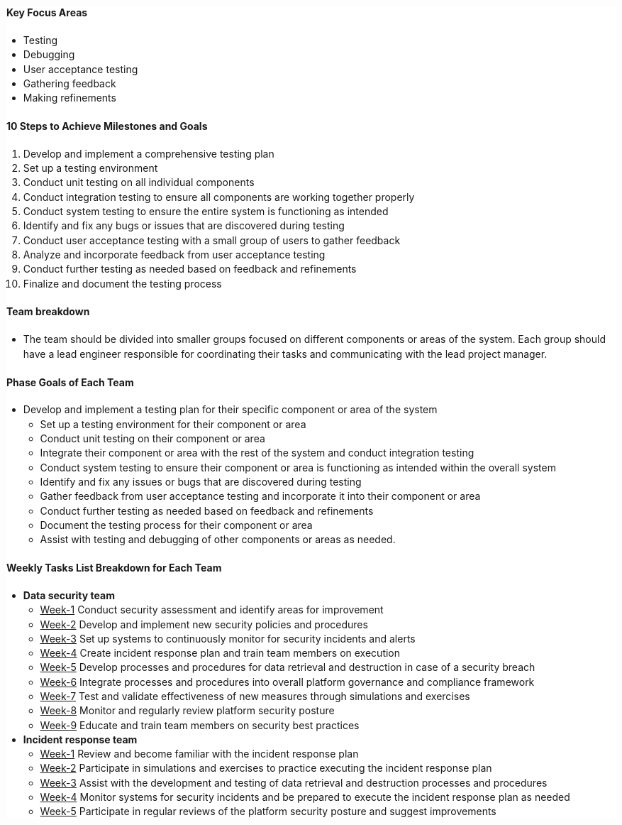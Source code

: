 #### **Key Focus Areas**

* Testing
* Debugging
* User acceptance testing
* Gathering feedback
* Making refinements

#### **10 Steps to Achieve Milestones and Goals**

1. Develop and implement a comprehensive testing plan
2. Set up a testing environment
3. Conduct unit testing on all individual components
4. Conduct integration testing to ensure all components are working together properly
5. Conduct system testing to ensure the entire system is functioning as intended
6. Identify and fix any bugs or issues that are discovered during testing
7. Conduct user acceptance testing with a small group of users to gather feedback
8. Analyze and incorporate feedback from user acceptance testing
9. Conduct further testing as needed based on feedback and refinements
10. Finalize and document the testing process

#### **Team breakdown**

* The team should be divided into smaller groups focused on different components or areas of the system. Each group should have a lead engineer responsible for coordinating their tasks and communicating with the lead project manager.

#### **Phase Goals of Each Team**

* Develop and implement a testing plan for their specific component or area of the system
  * Set up a testing environment for their component or area
  * Conduct unit testing on their component or area
  * Integrate their component or area with the rest of the system and conduct integration testing
  * Conduct system testing to ensure their component or area is functioning as intended within the overall system
  * Identify and fix any issues or bugs that are discovered during testing
  * Gather feedback from user acceptance testing and incorporate it into their component or area
  * Conduct further testing as needed based on feedback and refinements
  * Document the testing process for their component or area
  * Assist with testing and debugging of other components or areas as needed.

#### **Weekly Tasks List Breakdown for Each Team**

* **Data security team**
  * [Week-1](old-readme.md) Conduct security assessment and identify areas for improvement
  * [Week-2](old-readme.md) Develop and implement new security policies and procedures
  * [Week-3](old-readme.md) Set up systems to continuously monitor for security incidents and alerts
  * [Week-4](old-readme.md) Create incident response plan and train team members on execution
  * [Week-5](old-readme.md) Develop processes and procedures for data retrieval and destruction in case of a security breach
  * [Week-6](old-readme.md) Integrate processes and procedures into overall platform governance and compliance framework
  * [Week-7](old-readme.md) Test and validate effectiveness of new measures through simulations and exercises
  * [Week-8](old-readme.md) Monitor and regularly review platform security posture
  * [Week-9](old-readme.md) Educate and train team members on security best practices
* **Incident response team**
  * [Week-1](old-readme.md) Review and become familiar with the incident response plan
  * [Week-2](old-readme.md) Participate in simulations and exercises to practice executing the incident response plan
  * [Week-3](old-readme.md) Assist with the development and testing of data retrieval and destruction processes and procedures
  * [Week-4](old-readme.md) Monitor systems for security incidents and be prepared to execute the incident response plan as needed
  * [Week-5](old-readme.md) Participate in regular reviews of the platform security posture and suggest improvements